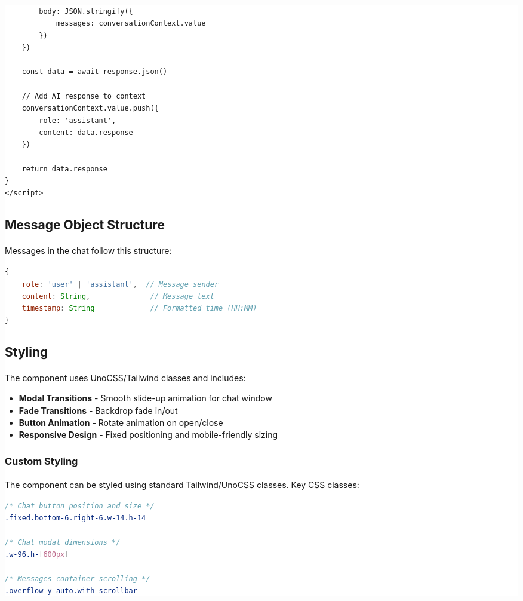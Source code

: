 ```vue
        body: JSON.stringify({
            messages: conversationContext.value
        })
    })

    const data = await response.json()

    // Add AI response to context
    conversationContext.value.push({
        role: 'assistant',
        content: data.response
    })

    return data.response
}
</script>
```

## Message Object Structure

Messages in the chat follow this structure:

```javascript
{
    role: 'user' | 'assistant',  // Message sender
    content: String,              // Message text
    timestamp: String             // Formatted time (HH:MM)
}
```

## Styling

The component uses UnoCSS/Tailwind classes and includes:

- **Modal Transitions** - Smooth slide-up animation for chat window
- **Fade Transitions** - Backdrop fade in/out
- **Button Animation** - Rotate animation on open/close
- **Responsive Design** - Fixed positioning and mobile-friendly sizing

### Custom Styling

The component can be styled using standard Tailwind/UnoCSS classes. Key CSS classes:

```css
/* Chat button position and size */
.fixed.bottom-6.right-6.w-14.h-14

/* Chat modal dimensions */
.w-96.h-[600px]

/* Messages container scrolling */
.overflow-y-auto.with-scrollbar
```
